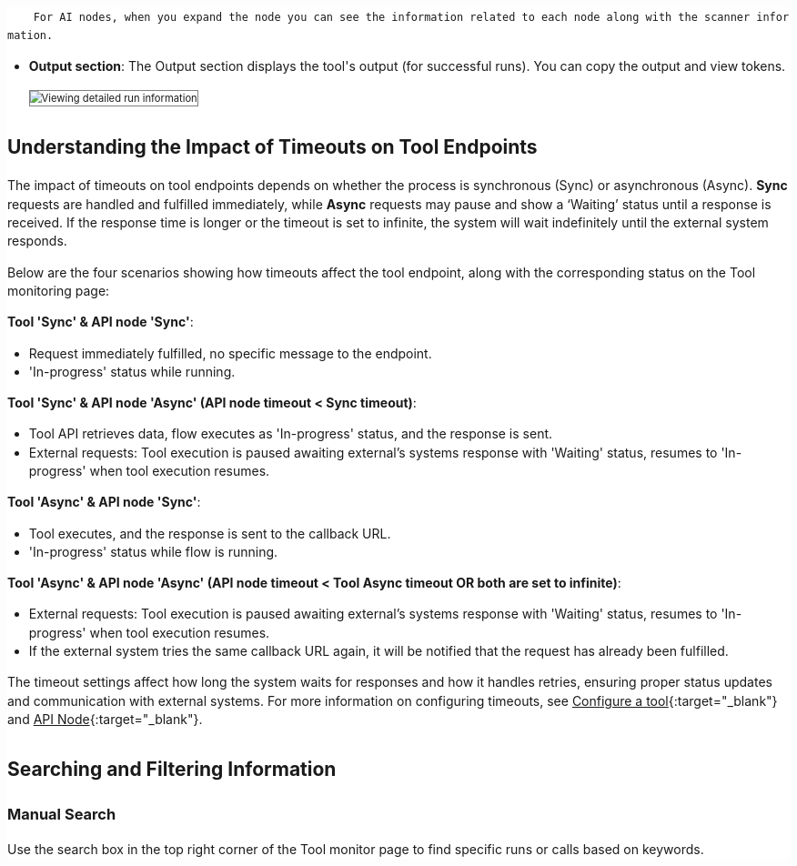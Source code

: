         For AI nodes, when you expand the node you can see the information related to each node along with the scanner information.

*  **Output section**: The Output section displays the tool's output (for successful runs). You can copy the output and view tokens.

    <img src="../images/agent_monitor_viewing_run_information_detailed.png" alt="Viewing detailed run information" title="Viewing detailed run information" style="border: 1px solid gray; zoom:80%;">


## Understanding the Impact of Timeouts on Tool Endpoints

The impact of timeouts on tool endpoints depends on whether the process is synchronous (Sync) or asynchronous (Async). **Sync** requests are handled and fulfilled immediately, while **Async** requests may pause and show a ‘Waiting’ status until a response is received. If the response time is longer or the timeout is set to infinite, the system will wait indefinitely until the external system responds.

Below are the four scenarios showing how timeouts affect the tool endpoint, along with the corresponding status on the Tool monitoring page:

**Tool 'Sync' & API node 'Sync'**:

* Request immediately fulfilled, no specific message to the endpoint.
* 'In-progress' status while running.

**Tool 'Sync' & API node 'Async' (API node timeout <  Sync timeout)**:

* Tool API retrieves data, flow executes as 'In-progress' status, and the response is sent.
* External requests: Tool execution is paused awaiting external’s systems response with 'Waiting' status, resumes to 'In-progress' when tool execution resumes.

**Tool 'Async' & API node 'Sync'**:

* Tool executes, and the response is sent to the callback URL.
* 'In-progress' status while flow is running.

**Tool 'Async' & API node 'Async' (API node timeout < Tool Async timeout OR both are set to infinite)**:

* External requests: Tool execution is paused awaiting external’s systems response with 'Waiting' status, resumes to 'In-progress' when tool execution resumes.
* If the external system tries the same callback URL again, it will be notified that the request has already been fulfilled.


The timeout settings affect how long the system waits for responses and how it handles retries, ensuring proper status updates and communication with external systems. For more information on configuring timeouts, see [Configure a tool](../configure-a-tool.md){:target="_blank"} and [API Node](../tool-flows/types-of-nodes/api-node.md){:target="_blank"}.

## Searching and Filtering Information

### Manual Search

Use the search box in the top right corner of the Tool monitor page to find specific runs or calls based on keywords.
